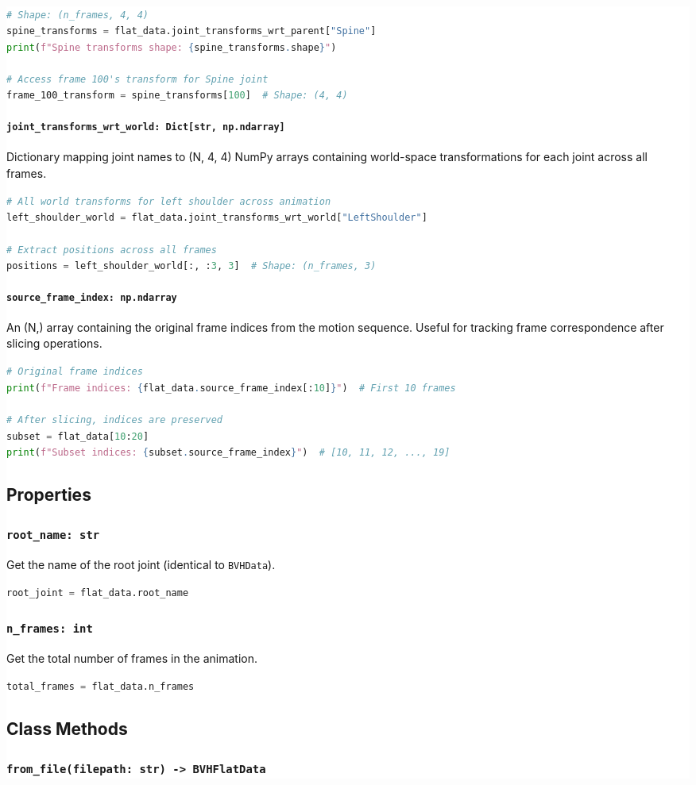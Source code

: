 ```python
# Shape: (n_frames, 4, 4)
spine_transforms = flat_data.joint_transforms_wrt_parent["Spine"]
print(f"Spine transforms shape: {spine_transforms.shape}")

# Access frame 100's transform for Spine joint
frame_100_transform = spine_transforms[100]  # Shape: (4, 4)
```

#### `joint_transforms_wrt_world: Dict[str, np.ndarray]`
Dictionary mapping joint names to (N, 4, 4) NumPy arrays containing world-space transformations for each joint across all frames.

```python
# All world transforms for left shoulder across animation
left_shoulder_world = flat_data.joint_transforms_wrt_world["LeftShoulder"]

# Extract positions across all frames
positions = left_shoulder_world[:, :3, 3]  # Shape: (n_frames, 3)
```

#### `source_frame_index: np.ndarray`
An (N,) array containing the original frame indices from the motion sequence. Useful for tracking frame correspondence after slicing operations.

```python
# Original frame indices
print(f"Frame indices: {flat_data.source_frame_index[:10]}")  # First 10 frames

# After slicing, indices are preserved
subset = flat_data[10:20]
print(f"Subset indices: {subset.source_frame_index}")  # [10, 11, 12, ..., 19]
```

## Properties

### `root_name: str`
Get the name of the root joint (identical to `BVHData`).

```python
root_joint = flat_data.root_name
```

### `n_frames: int`
Get the total number of frames in the animation.

```python
total_frames = flat_data.n_frames
```

## Class Methods

### `from_file(filepath: str) -> BVHFlatData`
